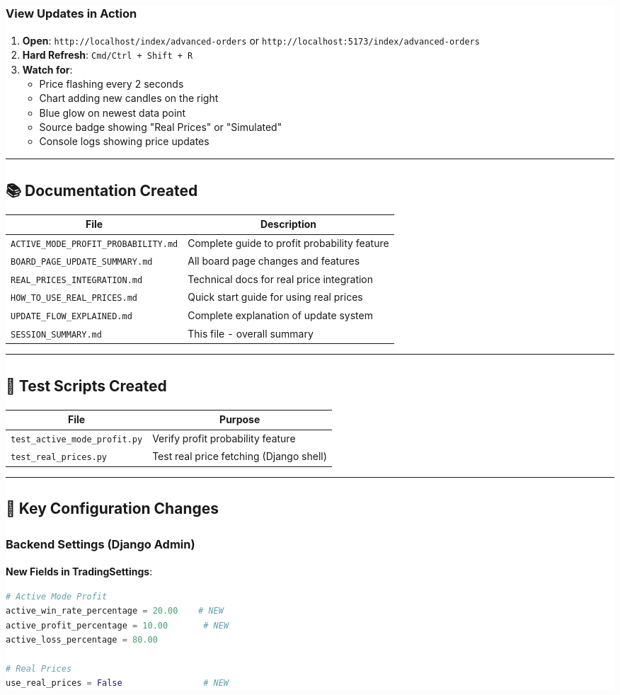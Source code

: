 ### View Updates in Action

1. **Open**: `http://localhost/index/advanced-orders` or `http://localhost:5173/index/advanced-orders`
2. **Hard Refresh**: `Cmd/Ctrl + Shift + R`
3. **Watch for**:
   - Price flashing every 2 seconds
   - Chart adding new candles on the right
   - Blue glow on newest data point
   - Source badge showing "Real Prices" or "Simulated"
   - Console logs showing price updates

---

## 📚 Documentation Created

| File | Description |
|------|-------------|
| `ACTIVE_MODE_PROFIT_PROBABILITY.md` | Complete guide to profit probability feature |
| `BOARD_PAGE_UPDATE_SUMMARY.md` | All board page changes and features |
| `REAL_PRICES_INTEGRATION.md` | Technical docs for real price integration |
| `HOW_TO_USE_REAL_PRICES.md` | Quick start guide for using real prices |
| `UPDATE_FLOW_EXPLAINED.md` | Complete explanation of update system |
| `SESSION_SUMMARY.md` | This file - overall summary |

---

## 🧪 Test Scripts Created

| File | Purpose |
|------|---------|
| `test_active_mode_profit.py` | Verify profit probability feature |
| `test_real_prices.py` | Test real price fetching (Django shell) |

---

## 🔧 Key Configuration Changes

### Backend Settings (Django Admin)

**New Fields in TradingSettings**:
```python
# Active Mode Profit
active_win_rate_percentage = 20.00    # NEW
active_profit_percentage = 10.00       # NEW
active_loss_percentage = 80.00

# Real Prices
use_real_prices = False                # NEW
```
